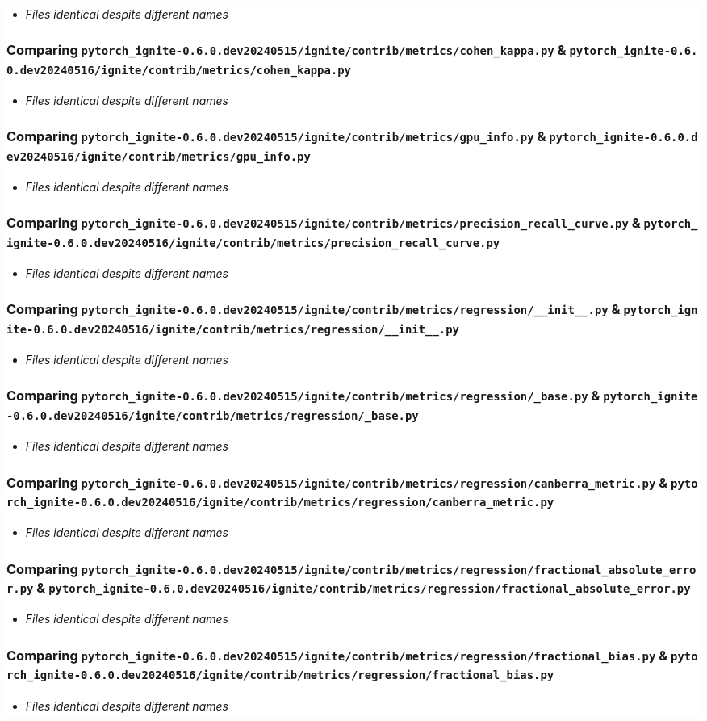  * *Files identical despite different names*

### Comparing `pytorch_ignite-0.6.0.dev20240515/ignite/contrib/metrics/cohen_kappa.py` & `pytorch_ignite-0.6.0.dev20240516/ignite/contrib/metrics/cohen_kappa.py`

 * *Files identical despite different names*

### Comparing `pytorch_ignite-0.6.0.dev20240515/ignite/contrib/metrics/gpu_info.py` & `pytorch_ignite-0.6.0.dev20240516/ignite/contrib/metrics/gpu_info.py`

 * *Files identical despite different names*

### Comparing `pytorch_ignite-0.6.0.dev20240515/ignite/contrib/metrics/precision_recall_curve.py` & `pytorch_ignite-0.6.0.dev20240516/ignite/contrib/metrics/precision_recall_curve.py`

 * *Files identical despite different names*

### Comparing `pytorch_ignite-0.6.0.dev20240515/ignite/contrib/metrics/regression/__init__.py` & `pytorch_ignite-0.6.0.dev20240516/ignite/contrib/metrics/regression/__init__.py`

 * *Files identical despite different names*

### Comparing `pytorch_ignite-0.6.0.dev20240515/ignite/contrib/metrics/regression/_base.py` & `pytorch_ignite-0.6.0.dev20240516/ignite/contrib/metrics/regression/_base.py`

 * *Files identical despite different names*

### Comparing `pytorch_ignite-0.6.0.dev20240515/ignite/contrib/metrics/regression/canberra_metric.py` & `pytorch_ignite-0.6.0.dev20240516/ignite/contrib/metrics/regression/canberra_metric.py`

 * *Files identical despite different names*

### Comparing `pytorch_ignite-0.6.0.dev20240515/ignite/contrib/metrics/regression/fractional_absolute_error.py` & `pytorch_ignite-0.6.0.dev20240516/ignite/contrib/metrics/regression/fractional_absolute_error.py`

 * *Files identical despite different names*

### Comparing `pytorch_ignite-0.6.0.dev20240515/ignite/contrib/metrics/regression/fractional_bias.py` & `pytorch_ignite-0.6.0.dev20240516/ignite/contrib/metrics/regression/fractional_bias.py`

 * *Files identical despite different names*
